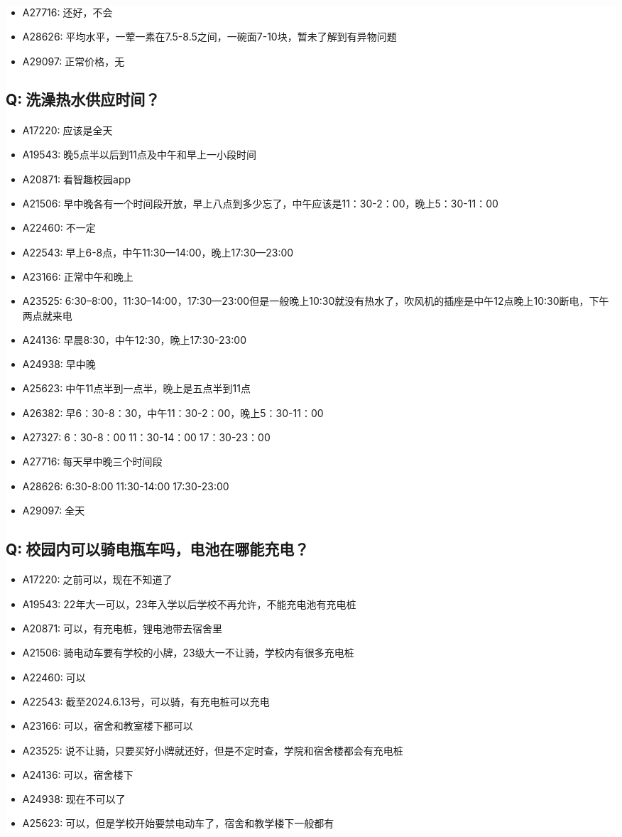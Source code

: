 - A27716: 还好，不会

- A28626: 平均水平，一荤一素在7.5-8.5之间，一碗面7-10块，暂未了解到有异物问题

- A29097: 正常价格，无

## Q: 洗澡热水供应时间？

- A17220: 应该是全天

- A19543: 晚5点半以后到11点及中午和早上一小段时间

- A20871: 看智趣校园app

- A21506: 早中晚各有一个时间段开放，早上八点到多少忘了，中午应该是11：30-2：00，晚上5：30-11：00

- A22460: 不一定

- A22543: 早上6-8点，中午11:30—14:00，晚上17:30—23:00

- A23166: 正常中午和晚上

- A23525: 6:30–8:00，11:30–14:00，17:30—23:00但是一般晚上10:30就没有热水了，吹风机的插座是中午12点晚上10:30断电，下午两点就来电

- A24136: 早晨8:30，中午12:30，晚上17:30-23:00

- A24938: 早中晚

- A25623: 中午11点半到一点半，晚上是五点半到11点

- A26382: 早6：30-8：30，中午11：30-2：00，晚上5：30-11：00

- A27327: 6：30-8：00 11：30-14：00 17：30-23：00

- A27716: 每天早中晚三个时间段

- A28626: 6:30-8:00 11:30-14:00 17:30-23:00

- A29097: 全天

## Q: 校园内可以骑电瓶车吗，电池在哪能充电？

- A17220: 之前可以，现在不知道了

- A19543: 22年大一可以，23年入学以后学校不再允许，不能充电池有充电桩

- A20871: 可以，有充电桩，锂电池带去宿舍里

- A21506: 骑电动车要有学校的小牌，23级大一不让骑，学校内有很多充电桩

- A22460: 可以

- A22543: 截至2024.6.13号，可以骑，有充电桩可以充电

- A23166: 可以，宿舍和教室楼下都可以

- A23525: 说不让骑，只要买好小牌就还好，但是不定时查，学院和宿舍楼都会有充电桩

- A24136: 可以，宿舍楼下

- A24938: 现在不可以了

- A25623: 可以，但是学校开始要禁电动车了，宿舍和教学楼下一般都有

